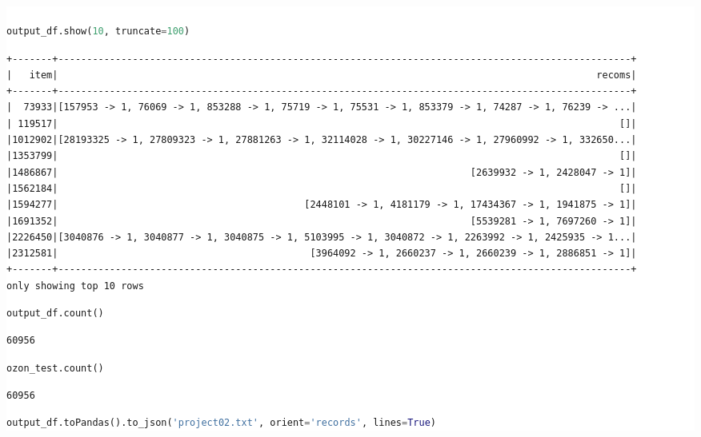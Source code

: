 ```python

output_df.show(10, truncate=100)
```

    +-------+----------------------------------------------------------------------------------------------------+
    |   item|                                                                                              recoms|
    +-------+----------------------------------------------------------------------------------------------------+
    |  73933|[157953 -> 1, 76069 -> 1, 853288 -> 1, 75719 -> 1, 75531 -> 1, 853379 -> 1, 74287 -> 1, 76239 -> ...|
    | 119517|                                                                                                  []|
    |1012902|[28193325 -> 1, 27809323 -> 1, 27881263 -> 1, 32114028 -> 1, 30227146 -> 1, 27960992 -> 1, 332650...|
    |1353799|                                                                                                  []|
    |1486867|                                                                        [2639932 -> 1, 2428047 -> 1]|
    |1562184|                                                                                                  []|
    |1594277|                                           [2448101 -> 1, 4181179 -> 1, 17434367 -> 1, 1941875 -> 1]|
    |1691352|                                                                        [5539281 -> 1, 7697260 -> 1]|
    |2226450|[3040876 -> 1, 3040877 -> 1, 3040875 -> 1, 5103995 -> 1, 3040872 -> 1, 2263992 -> 1, 2425935 -> 1...|
    |2312581|                                            [3964092 -> 1, 2660237 -> 1, 2660239 -> 1, 2886851 -> 1]|
    +-------+----------------------------------------------------------------------------------------------------+
    only showing top 10 rows
    



```python
output_df.count()
```




    60956




```python
ozon_test.count()
```




    60956




```python
output_df.toPandas().to_json('project02.txt', orient='records', lines=True)
```

